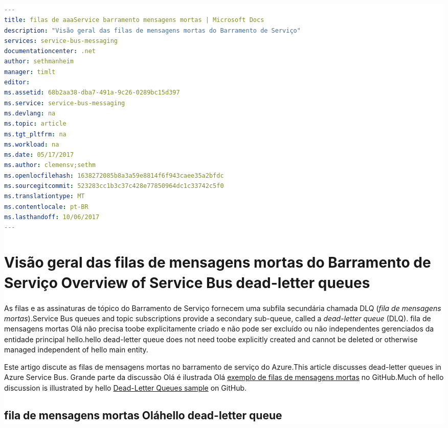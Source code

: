 ```yaml
---
title: filas de aaaService barramento mensagens mortas | Microsoft Docs
description: "Visão geral das filas de mensagens mortas do Barramento de Serviço"
services: service-bus-messaging
documentationcenter: .net
author: sethmanheim
manager: timlt
editor: 
ms.assetid: 68b2aa38-dba7-491a-9c26-0289bc15d397
ms.service: service-bus-messaging
ms.devlang: na
ms.topic: article
ms.tgt_pltfrm: na
ms.workload: na
ms.date: 05/17/2017
ms.author: clemensv;sethm
ms.openlocfilehash: 1638272085b8a3a59e8814f6f943caee35a2bfdc
ms.sourcegitcommit: 523283cc1b3c37c428e77850964dc1c33742c5f0
ms.translationtype: MT
ms.contentlocale: pt-BR
ms.lasthandoff: 10/06/2017
---
```

# <a name="overview-of-service-bus-dead-letter-queues"></a><span data-ttu-id="5efde-103">Visão geral das filas de mensagens mortas do Barramento de Serviço </span><span class="sxs-lookup"><span data-stu-id="5efde-103">Overview of Service Bus dead-letter queues</span></span>

<span data-ttu-id="5efde-104">As filas e as assinaturas de tópico do Barramento de Serviço fornecem uma subfila secundária chamada DLQ (*fila de mensagens mortas*).</span><span class="sxs-lookup"><span data-stu-id="5efde-104">Service Bus queues and topic subscriptions provide a secondary sub-queue, called a *dead-letter queue* (DLQ).</span></span> <span data-ttu-id="5efde-105">fila de mensagens mortas Olá não precisa toobe explicitamente criado e não pode ser excluído ou não independentes gerenciados da entidade principal hello.</span><span class="sxs-lookup"><span data-stu-id="5efde-105">hello dead-letter queue does not need toobe explicitly created and cannot be deleted or otherwise managed independent of hello main entity.</span></span>

<span data-ttu-id="5efde-106">Este artigo discute as filas de mensagens mortas no barramento de serviço do Azure.</span><span class="sxs-lookup"><span data-stu-id="5efde-106">This article discusses dead-letter queues in Azure Service Bus.</span></span> <span data-ttu-id="5efde-107">Grande parte da discussão Olá é ilustrada Olá [exemplo de filas de mensagens mortas](https://github.com/Azure/azure-service-bus/tree/master/samples/DotNet/Microsoft.ServiceBus.Messaging/DeadletterQueue) no GitHub.</span><span class="sxs-lookup"><span data-stu-id="5efde-107">Much of hello discussion is illustrated by hello [Dead-Letter Queues sample](https://github.com/Azure/azure-service-bus/tree/master/samples/DotNet/Microsoft.ServiceBus.Messaging/DeadletterQueue) on GitHub.</span></span>
 
## <a name="hello-dead-letter-queue"></a><span data-ttu-id="5efde-108">fila de mensagens mortas Olá</span><span class="sxs-lookup"><span data-stu-id="5efde-108">hello dead-letter queue</span></span>
